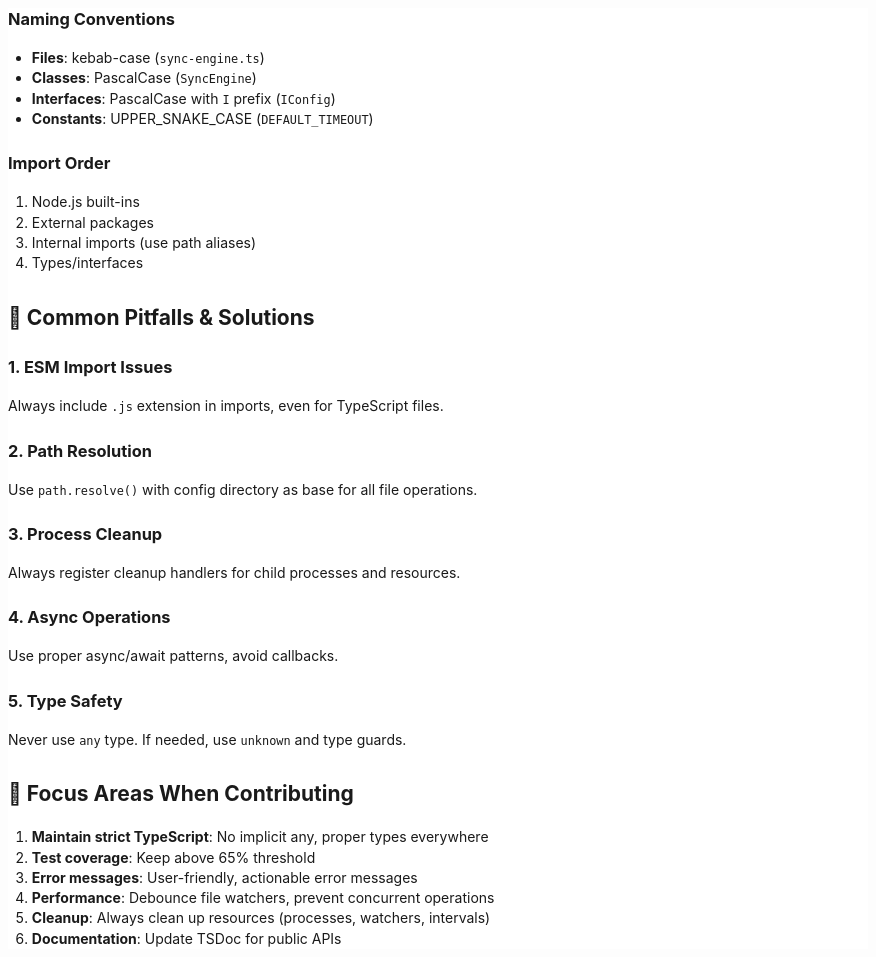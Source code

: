 ### Naming Conventions
- **Files**: kebab-case (`sync-engine.ts`)
- **Classes**: PascalCase (`SyncEngine`)
- **Interfaces**: PascalCase with `I` prefix (`IConfig`)
- **Constants**: UPPER_SNAKE_CASE (`DEFAULT_TIMEOUT`)

### Import Order
1. Node.js built-ins
2. External packages
3. Internal imports (use path aliases)
4. Types/interfaces

## 🚨 Common Pitfalls & Solutions

### 1. ESM Import Issues
Always include `.js` extension in imports, even for TypeScript files.

### 2. Path Resolution
Use `path.resolve()` with config directory as base for all file operations.

### 3. Process Cleanup
Always register cleanup handlers for child processes and resources.

### 4. Async Operations
Use proper async/await patterns, avoid callbacks.

### 5. Type Safety
Never use `any` type. If needed, use `unknown` and type guards.

## 🎯 Focus Areas When Contributing

1. **Maintain strict TypeScript**: No implicit any, proper types everywhere
2. **Test coverage**: Keep above 65% threshold
3. **Error messages**: User-friendly, actionable error messages
4. **Performance**: Debounce file watchers, prevent concurrent operations
5. **Cleanup**: Always clean up resources (processes, watchers, intervals)
6. **Documentation**: Update TSDoc for public APIs